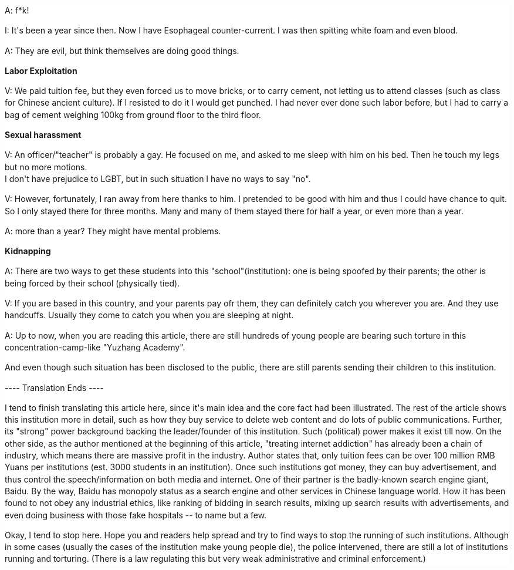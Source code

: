 A: f\*k!

I: It's been a year since then. Now I have Esophageal counter-current. I was then spitting white foam and even blood.  

A: They are evil, but think themselves are doing good things.  

**Labor Exploitation**  

V: We paid tuition fee, but they even forced us to move bricks, or to carry cement, not letting us to attend classes (such as class for Chinese ancient culture). If I resisted to do it I would get punched. I had never ever done such labor before, but I had to carry a bag of cement weighing 100kg from ground floor to the third floor.   

**Sexual harassment**  

V: An officer/"teacher" is probably a gay. He focused on me, and asked to me sleep with him on his bed. Then he touch my legs but no more motions.  
  I don't have prejudice to LGBT, but in such situation I have no ways to say "no".  

V: However, fortunately, I ran away from here thanks to him. I pretended to be good with him and thus I could have chance to quit. So I only stayed there for three months. Many and many of them stayed there for half a year, or even more than a year.  

A: more than a year? They might have mental problems.  

**Kidnapping**  

A: There are two ways to get these students into this "school"(institution): one is being spoofed by their parents; the other is being forced by their school (physically tied).  

V: If you are based in this country, and your parents pay ofr them, they can definitely catch you wherever you are. And they use handcuffs. Usually they come to catch you when you are sleeping at night.   

A: Up to now, when you are reading this article, there are still hundreds of young people are bearing such torture in this concentration-camp-like "Yuzhang Academy".  

And even though such situation has been disclosed to the public, there are still parents sending their children to this institution.  

---- Translation Ends ----

I tend to finish translating this article here, since it's main idea and the core fact had been illustrated.  The rest of the article shows this institution more in detail, such as how they buy service to delete web content and do lots of public communications. Further, its "strong" power background backing the leader/founder of this institution. Such (political) power makes it exist till now. On the other side, as the author mentioned at the beginning of this article, "treating internet addiction" has already been a chain of industry, which means there are massive profit in the industry. Author states that, only tuition fees can be over 100 million RMB Yuans per institutions (est. 3000 students in an institution). Once such institutions got money, they can buy advertisement, and thus control the speech/information on both media and internet. One of their partner is the badly-known search engine giant, Baidu. By the way, Baidu has monopoly status as a search engine and other services in Chinese language world. How it has been found to not obey any industrial ethics, like ranking of bidding in search results, mixing up search results with advertisements, and even doing business with those fake hospitals -- to name but a few.  

Okay, I tend to stop here. Hope you and readers help spread and try to find ways to stop the running of such institutions. Although in some cases (usually the cases of the institution make young people die), the police intervened, there are still a lot of institutions running and torturing. (There is a law regulating this but very weak administrative and criminal enforcement.)  
